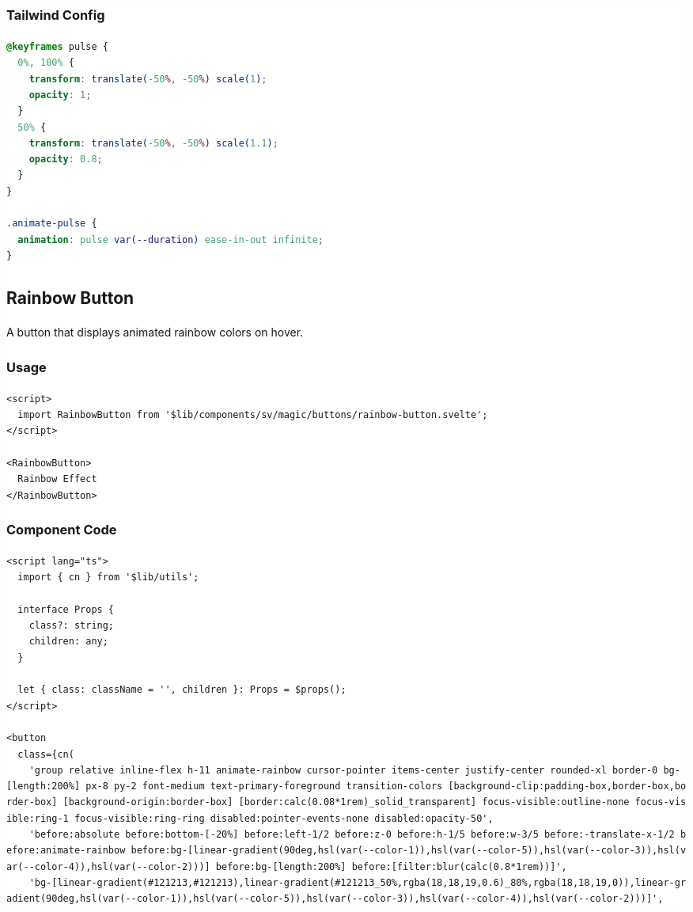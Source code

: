 ### Tailwind Config

```css
@keyframes pulse {
  0%, 100% {
    transform: translate(-50%, -50%) scale(1);
    opacity: 1;
  }
  50% {
    transform: translate(-50%, -50%) scale(1.1);
    opacity: 0.8;
  }
}

.animate-pulse {
  animation: pulse var(--duration) ease-in-out infinite;
}
```

## Rainbow Button

A button that displays animated rainbow colors on hover.

### Usage

```svelte
<script>
  import RainbowButton from '$lib/components/sv/magic/buttons/rainbow-button.svelte';
</script>

<RainbowButton>
  Rainbow Effect
</RainbowButton>
```

### Component Code

```svelte
<script lang="ts">
  import { cn } from '$lib/utils';
  
  interface Props {
    class?: string;
    children: any;
  }
  
  let { class: className = '', children }: Props = $props();
</script>

<button
  class={cn(
    'group relative inline-flex h-11 animate-rainbow cursor-pointer items-center justify-center rounded-xl border-0 bg-[length:200%] px-8 py-2 font-medium text-primary-foreground transition-colors [background-clip:padding-box,border-box,border-box] [background-origin:border-box] [border:calc(0.08*1rem)_solid_transparent] focus-visible:outline-none focus-visible:ring-1 focus-visible:ring-ring disabled:pointer-events-none disabled:opacity-50',
    'before:absolute before:bottom-[-20%] before:left-1/2 before:z-0 before:h-1/5 before:w-3/5 before:-translate-x-1/2 before:animate-rainbow before:bg-[linear-gradient(90deg,hsl(var(--color-1)),hsl(var(--color-5)),hsl(var(--color-3)),hsl(var(--color-4)),hsl(var(--color-2)))] before:bg-[length:200%] before:[filter:blur(calc(0.8*1rem))]',
    'bg-[linear-gradient(#121213,#121213),linear-gradient(#121213_50%,rgba(18,18,19,0.6)_80%,rgba(18,18,19,0)),linear-gradient(90deg,hsl(var(--color-1)),hsl(var(--color-5)),hsl(var(--color-3)),hsl(var(--color-4)),hsl(var(--color-2)))]',
```